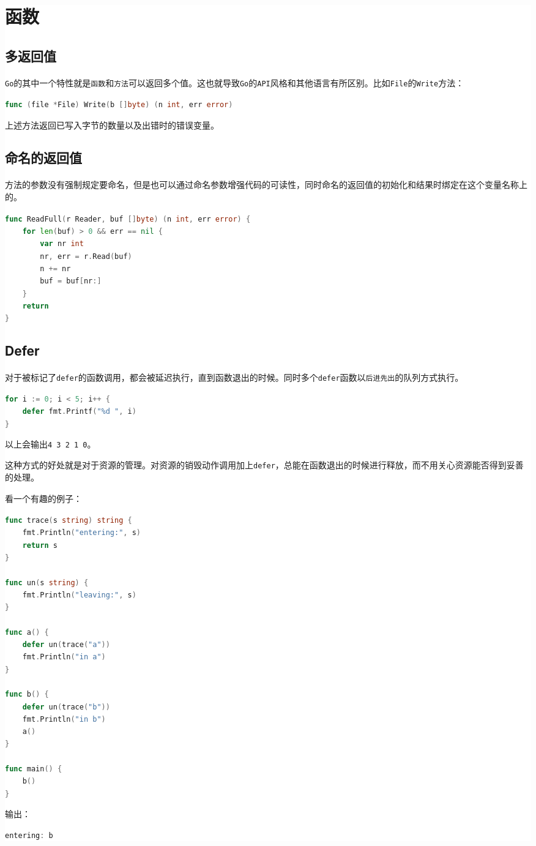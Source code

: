 # 函数
## 多返回值
`Go`的其中一个特性就是`函数`和`方法`可以返回多个值。这也就导致`Go`的`API`风格和其他语言有所区别。比如`File`的`Write`方法：
```go
func (file *File) Write(b []byte) (n int, err error)
```
上述方法返回已写入字节的数量以及出错时的错误变量。

## 命名的返回值
方法的参数没有强制规定要命名，但是也可以通过命名参数增强代码的可读性，同时命名的返回值的初始化和结果时绑定在这个变量名称上的。
```go
func ReadFull(r Reader, buf []byte) (n int, err error) {
    for len(buf) > 0 && err == nil {
        var nr int
        nr, err = r.Read(buf)
        n += nr
        buf = buf[nr:]
    }
    return
}
```

## Defer
对于被标记了`defer`的函数调用，都会被延迟执行，直到函数退出的时候。同时多个`defer`函数以`后进先出`的队列方式执行。
```go
for i := 0; i < 5; i++ {
    defer fmt.Printf("%d ", i)
}
```
以上会输出`4 3 2 1 0`。

这种方式的好处就是对于资源的管理。对资源的销毁动作调用加上`defer`，总能在函数退出的时候进行释放，而不用关心资源能否得到妥善的处理。

看一个有趣的例子：
```go
func trace(s string) string {
    fmt.Println("entering:", s)
    return s
}

func un(s string) {
    fmt.Println("leaving:", s)
}

func a() {
    defer un(trace("a"))
    fmt.Println("in a")
}

func b() {
    defer un(trace("b"))
    fmt.Println("in b")
    a()
}

func main() {
    b()
}
```
输出：
```go
entering: b
```